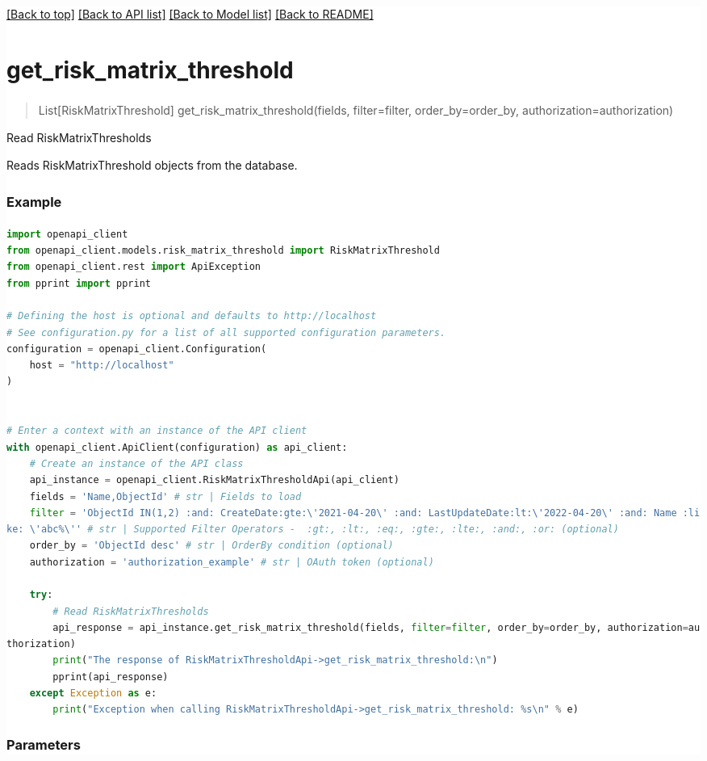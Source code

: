 [[Back to top]](#) [[Back to API list]](../README.md#documentation-for-api-endpoints) [[Back to Model list]](../README.md#documentation-for-models) [[Back to README]](../README.md)

# **get_risk_matrix_threshold**
> List[RiskMatrixThreshold] get_risk_matrix_threshold(fields, filter=filter, order_by=order_by, authorization=authorization)

Read RiskMatrixThresholds

Reads RiskMatrixThreshold objects from the database.

### Example


```python
import openapi_client
from openapi_client.models.risk_matrix_threshold import RiskMatrixThreshold
from openapi_client.rest import ApiException
from pprint import pprint

# Defining the host is optional and defaults to http://localhost
# See configuration.py for a list of all supported configuration parameters.
configuration = openapi_client.Configuration(
    host = "http://localhost"
)


# Enter a context with an instance of the API client
with openapi_client.ApiClient(configuration) as api_client:
    # Create an instance of the API class
    api_instance = openapi_client.RiskMatrixThresholdApi(api_client)
    fields = 'Name,ObjectId' # str | Fields to load
    filter = 'ObjectId IN(1,2) :and: CreateDate:gte:\'2021-04-20\' :and: LastUpdateDate:lt:\'2022-04-20\' :and: Name :like: \'abc%\'' # str | Supported Filter Operators -  :gt:, :lt:, :eq:, :gte:, :lte:, :and:, :or: (optional)
    order_by = 'ObjectId desc' # str | OrderBy condition (optional)
    authorization = 'authorization_example' # str | OAuth token (optional)

    try:
        # Read RiskMatrixThresholds
        api_response = api_instance.get_risk_matrix_threshold(fields, filter=filter, order_by=order_by, authorization=authorization)
        print("The response of RiskMatrixThresholdApi->get_risk_matrix_threshold:\n")
        pprint(api_response)
    except Exception as e:
        print("Exception when calling RiskMatrixThresholdApi->get_risk_matrix_threshold: %s\n" % e)
```



### Parameters

